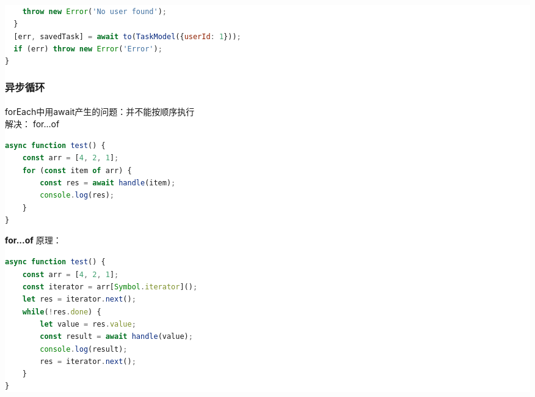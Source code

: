 ```js
    throw new Error('No user found');
  }
  [err, savedTask] = await to(TaskModel({userId: 1}));
  if (err) throw new Error('Error');
}
```

### 异步循环
forEach中用await产生的问题：并不能按顺序执行  
解决： for...of

```js
async function test() {
    const arr = [4, 2, 1];
    for (const item of arr) {
        const res = await handle(item);
        console.log(res);
    }
}
```

**for...of** 原理：
```js
async function test() {
    const arr = [4, 2, 1];
    const iterator = arr[Symbol.iterator]();
    let res = iterator.next();
    while(!res.done) {
        let value = res.value;
        const result = await handle(value);
        console.log(result);
        res = iterator.next();
    }
}
```
